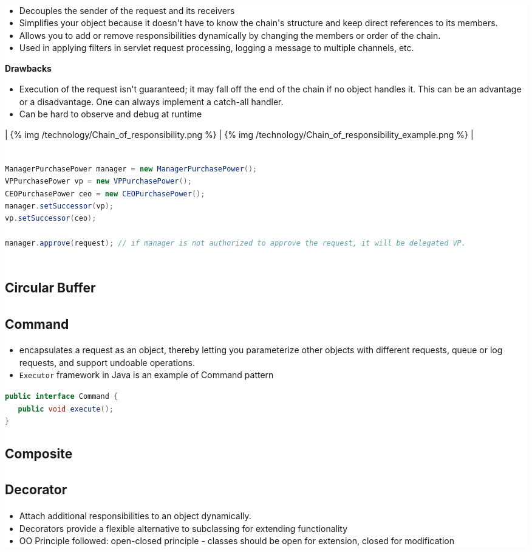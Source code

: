 * Decouples the sender of the request and its receivers
* Simplifies your object because it doesn't have to know the chain's structure and keep direct references to its members.
* Allows you to add or remove responsibilities dynamically by changing the members or order of the chain.
* Used in applying filters in servlet request processing, logging a message to multiple channels, etc.

**Drawbacks**

* Execution of the request isn't guaranteed; it may fall off the end of the chain if no object handles it. This can be an advantage or a disadvantage. One can always implement a catch-all handler.
* Can be hard to observe and debug at runtime

| {% img /technology/Chain_of_responsibility.png %} | {% img /technology/Chain_of_responsibility_example.png %} |

```java

ManagerPurchasePower manager = new ManagerPurchasePower();
VPPurchasePower vp = new VPPurchasePower();
CEOPurchasePower ceo = new CEOPurchasePower();
manager.setSuccessor(vp);
vp.setSuccessor(ceo);

manager.approve(request); // if manager is not authorized to approve the request, it will be delegated VP. 
 
```

## Circular Buffer

## Command

* encapsulates a request as an object, thereby letting you parameterize other objects
with different requests, queue or log requests, and support undoable operations.
* `Executor` framework in Java is an example of Command pattern

```java
public interface Command {
   public void execute();
}
```

## Composite

## Decorator

* Attach additional responsibilities to an object dynamically.
* Decorators provide a flexible alternative to subclassing for extending functionality
* OO Principle followed: open-closed principle - classes should be open for extension, closed for modification
